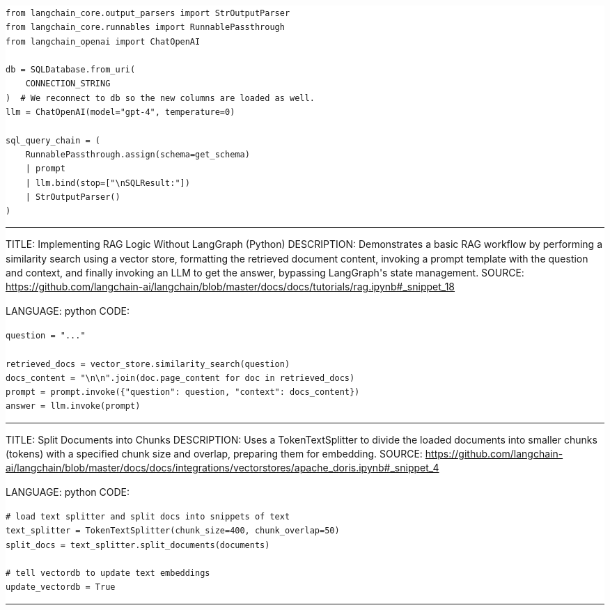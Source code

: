 ```
from langchain_core.output_parsers import StrOutputParser
from langchain_core.runnables import RunnablePassthrough
from langchain_openai import ChatOpenAI

db = SQLDatabase.from_uri(
    CONNECTION_STRING
)  # We reconnect to db so the new columns are loaded as well.
llm = ChatOpenAI(model="gpt-4", temperature=0)

sql_query_chain = (
    RunnablePassthrough.assign(schema=get_schema)
    | prompt
    | llm.bind(stop=["\nSQLResult:"])
    | StrOutputParser()
)
```

---

TITLE: Implementing RAG Logic Without LangGraph (Python)
DESCRIPTION: Demonstrates a basic RAG workflow by performing a similarity search using a vector store, formatting the retrieved document content, invoking a prompt template with the question and context, and finally invoking an LLM to get the answer, bypassing LangGraph's state management.
SOURCE: https://github.com/langchain-ai/langchain/blob/master/docs/docs/tutorials/rag.ipynb#_snippet_18

LANGUAGE: python
CODE:

```
question = "..."

retrieved_docs = vector_store.similarity_search(question)
docs_content = "\n\n".join(doc.page_content for doc in retrieved_docs)
prompt = prompt.invoke({"question": question, "context": docs_content})
answer = llm.invoke(prompt)
```

---

TITLE: Split Documents into Chunks
DESCRIPTION: Uses a TokenTextSplitter to divide the loaded documents into smaller chunks (tokens) with a specified chunk size and overlap, preparing them for embedding.
SOURCE: https://github.com/langchain-ai/langchain/blob/master/docs/docs/integrations/vectorstores/apache_doris.ipynb#_snippet_4

LANGUAGE: python
CODE:

```
# load text splitter and split docs into snippets of text
text_splitter = TokenTextSplitter(chunk_size=400, chunk_overlap=50)
split_docs = text_splitter.split_documents(documents)

# tell vectordb to update text embeddings
update_vectordb = True
```

---